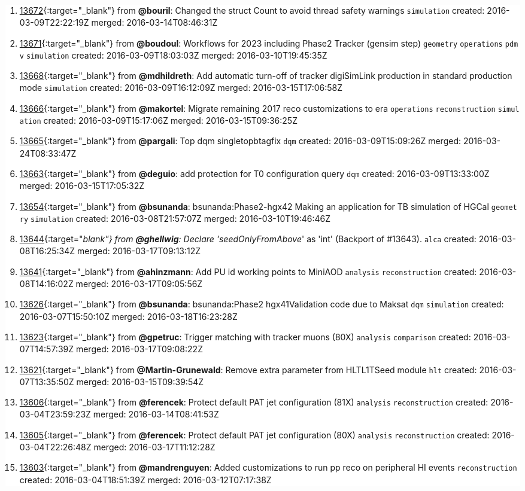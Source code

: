 1. [13672](http://github.com/cms-sw/cmssw/pull/13672){:target="_blank"}  from **@bouril**: Changed the struct Count to avoid thread safety warnings `simulation`  created: 2016-03-09T22:22:19Z merged: 2016-03-14T08:46:31Z

1. [13671](http://github.com/cms-sw/cmssw/pull/13671){:target="_blank"}  from **@boudoul**: Workflows for 2023 including Phase2 Tracker (gensim step) `geometry`  `operations`  `pdmv`  `simulation`  created: 2016-03-09T18:03:03Z merged: 2016-03-10T19:45:35Z

1. [13668](http://github.com/cms-sw/cmssw/pull/13668){:target="_blank"}  from **@mdhildreth**: Add automatic turn-off of tracker digiSimLink production in standard production mode `simulation`  created: 2016-03-09T16:12:09Z merged: 2016-03-15T17:06:58Z

1. [13666](http://github.com/cms-sw/cmssw/pull/13666){:target="_blank"}  from **@makortel**: Migrate remaining 2017 reco customizations to era `operations`  `reconstruction`  `simulation`  created: 2016-03-09T15:17:06Z merged: 2016-03-15T09:36:25Z

1. [13665](http://github.com/cms-sw/cmssw/pull/13665){:target="_blank"}  from **@pargali**: Top dqm singletopbtagfix `dqm`  created: 2016-03-09T15:09:26Z merged: 2016-03-24T08:33:47Z

1. [13663](http://github.com/cms-sw/cmssw/pull/13663){:target="_blank"}  from **@deguio**: add protection for T0 configuration query `dqm`  created: 2016-03-09T13:33:00Z merged: 2016-03-15T17:05:32Z

1. [13654](http://github.com/cms-sw/cmssw/pull/13654){:target="_blank"}  from **@bsunanda**: bsunanda:Phase2-hgx42 Making an application for TB simulation of HGCal `geometry`  `simulation`  created: 2016-03-08T21:57:07Z merged: 2016-03-10T19:46:46Z

1. [13644](http://github.com/cms-sw/cmssw/pull/13644){:target="_blank"}  from **@ghellwig**: Declare 'seedOnlyFromAbove_' as 'int' (Backport of #13643). `alca`  created: 2016-03-08T16:25:34Z merged: 2016-03-17T09:13:12Z

1. [13641](http://github.com/cms-sw/cmssw/pull/13641){:target="_blank"}  from **@ahinzmann**: Add PU id working points to MiniAOD `analysis`  `reconstruction`  created: 2016-03-08T14:16:02Z merged: 2016-03-17T09:05:56Z

1. [13626](http://github.com/cms-sw/cmssw/pull/13626){:target="_blank"}  from **@bsunanda**: bsunanda:Phase2 hgx41Validation code due to Maksat `dqm`  `simulation`  created: 2016-03-07T15:50:10Z merged: 2016-03-18T16:23:28Z

1. [13623](http://github.com/cms-sw/cmssw/pull/13623){:target="_blank"}  from **@gpetruc**: Trigger matching with tracker muons (80X) `analysis`  `comparison`  created: 2016-03-07T14:57:39Z merged: 2016-03-17T09:08:22Z

1. [13621](http://github.com/cms-sw/cmssw/pull/13621){:target="_blank"}  from **@Martin-Grunewald**: Remove extra parameter from HLTL1TSeed module `hlt`  created: 2016-03-07T13:35:50Z merged: 2016-03-15T09:39:54Z

1. [13606](http://github.com/cms-sw/cmssw/pull/13606){:target="_blank"}  from **@ferencek**: Protect default PAT jet configuration (81X) `analysis`  `reconstruction`  created: 2016-03-04T23:59:23Z merged: 2016-03-14T08:41:53Z

1. [13605](http://github.com/cms-sw/cmssw/pull/13605){:target="_blank"}  from **@ferencek**: Protect default PAT jet configuration (80X) `analysis`  `reconstruction`  created: 2016-03-04T22:26:48Z merged: 2016-03-17T11:12:28Z

1. [13603](http://github.com/cms-sw/cmssw/pull/13603){:target="_blank"}  from **@mandrenguyen**: Added customizations to run pp reco on peripheral HI events `reconstruction`  created: 2016-03-04T18:51:39Z merged: 2016-03-12T07:17:38Z
